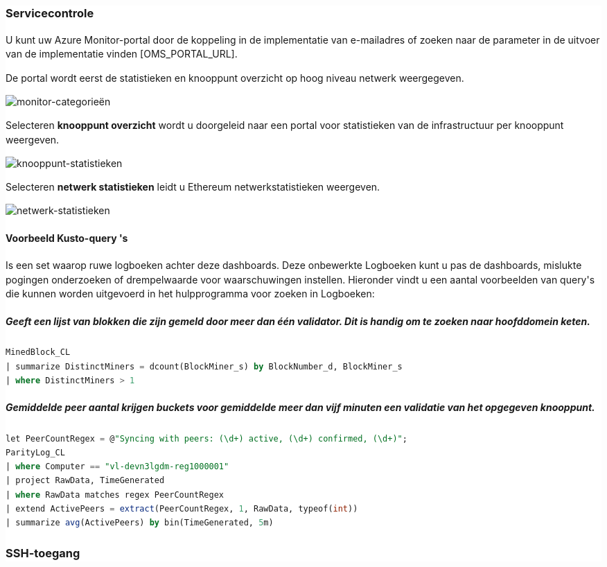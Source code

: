 ### <a name="service-monitoring"></a>Servicecontrole

U kunt uw Azure Monitor-portal door de koppeling in de implementatie van e-mailadres of zoeken naar de parameter in de uitvoer van de implementatie vinden \[OMS\_PORTAL\_URL\].

De portal wordt eerst de statistieken en knooppunt overzicht op hoog niveau netwerk weergegeven.

![monitor-categorieën](./media/ethereum-poa-deployment/monitor-categories.png)

Selecteren **knooppunt overzicht** wordt u doorgeleid naar een portal voor statistieken van de infrastructuur per knooppunt weergeven.

![knooppunt-statistieken](./media/ethereum-poa-deployment/node-stats.png)

Selecteren **netwerk statistieken** leidt u Ethereum netwerkstatistieken weergeven.

![netwerk-statistieken](./media/ethereum-poa-deployment/network-stats.png)

#### <a name="sample-kusto-queries"></a>Voorbeeld Kusto-query 's

Is een set waarop ruwe logboeken achter deze dashboards. Deze onbewerkte Logboeken kunt u pas de dashboards, mislukte pogingen onderzoeken of drempelwaarde voor waarschuwingen instellen. Hieronder vindt u een aantal voorbeelden van query's die kunnen worden uitgevoerd in het hulpprogramma voor zoeken in Logboeken:

##### <a name="lists-blocks-that-have-been-reported-by-more-than-one-validator-useful-to-help-find-chain-forks"></a>Geeft een lijst van blokken die zijn gemeld door meer dan één validator. Dit is handig om te zoeken naar hoofddomein keten.

```sql
MinedBlock_CL
| summarize DistinctMiners = dcount(BlockMiner_s) by BlockNumber_d, BlockMiner_s
| where DistinctMiners > 1
```

##### <a name="get-average-peer-count-for-a-specified-validator-node-averaged-over-5-minute-buckets"></a>Gemiddelde peer aantal krijgen buckets voor gemiddelde meer dan vijf minuten een validatie van het opgegeven knooppunt.

```sql
let PeerCountRegex = @"Syncing with peers: (\d+) active, (\d+) confirmed, (\d+)";
ParityLog_CL
| where Computer == "vl-devn3lgdm-reg1000001"
| project RawData, TimeGenerated
| where RawData matches regex PeerCountRegex
| extend ActivePeers = extract(PeerCountRegex, 1, RawData, typeof(int))
| summarize avg(ActivePeers) by bin(TimeGenerated, 5m)
```

### <a name="ssh-access"></a>SSH-toegang
